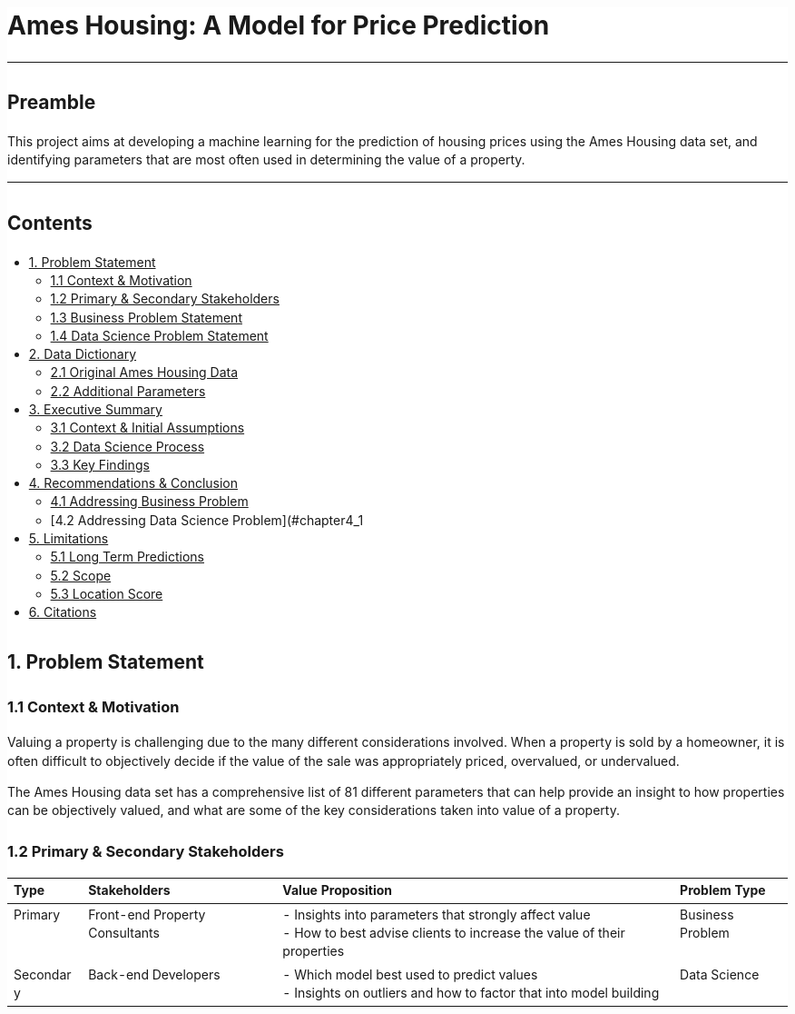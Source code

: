 # Ames Housing: A Model for Price Prediction
---

## Preamble
This project aims at developing a machine learning for the prediction of housing prices using the Ames Housing data set, and identifying parameters that are most often used in determining the value of a property.

---

## Contents
* [1. Problem Statement](#chapter1)
    * [1.1 Context & Motivation](#chapter1_1)
    * [1.2 Primary & Secondary Stakeholders](#chapter1_2)
    * [1.3 Business Problem Statement](#chapter1_3)
    * [1.4 Data Science Problem Statement](#chapter1_4)
* [2. Data Dictionary](#chapter2)
    * [2.1 Original Ames Housing Data](#chapter2_1)
    * [2.2 Additional Parameters](#chapter2_2)
* [3. Executive Summary](#chapter3)
    * [3.1 Context & Initial Assumptions](#chapter3_1)
    * [3.2 Data Science Process](#chapter3_2)
    * [3.3 Key Findings](#chapter3_3)
* [4. Recommendations & Conclusion](#chapter4)
    * [4.1 Addressing Business Problem](#chapter4_1)
    * [4.2 Addressing Data Science Problem](#chapter4_1
* [5. Limitations](#chapter5)
    * [5.1 Long Term Predictions](#chapter5_1)
    * [5.2 Scope](#chapter5_2)
    * [5.3 Location Score](#chapter5_3)
* [6. Citations](#chapter6)

## 1. Problem Statement <a class="anchor" id="chapter1"></a>

### 1.1 Context & Motivation <a class="anchor" id="chapter1_1"></a>
Valuing a property is challenging due to the many different considerations involved. When a property is sold by a homeowner, it is often difficult to objectively decide if the value of the sale was appropriately priced, overvalued, or undervalued.

The Ames Housing data set has a comprehensive list of 81 different parameters that can help provide an insight to how properties can be objectively valued, and what are some of the key considerations taken into value of a property.

### 1.2 Primary & Secondary Stakeholders <a class="anchor" id="chapter1_2"></a>
|Type|Stakeholders|Value Proposition|Problem Type|
|:--|:--|:--|:--|
|Primary|Front-end Property Consultants|- Insights into parameters that strongly affect value<br />- How to best advise clients to increase the value of their properties|Business Problem|
|Secondary|Back-end Developers|- Which model best used to predict values<br />- Insights on outliers and how to factor that into model building|Data Science|
